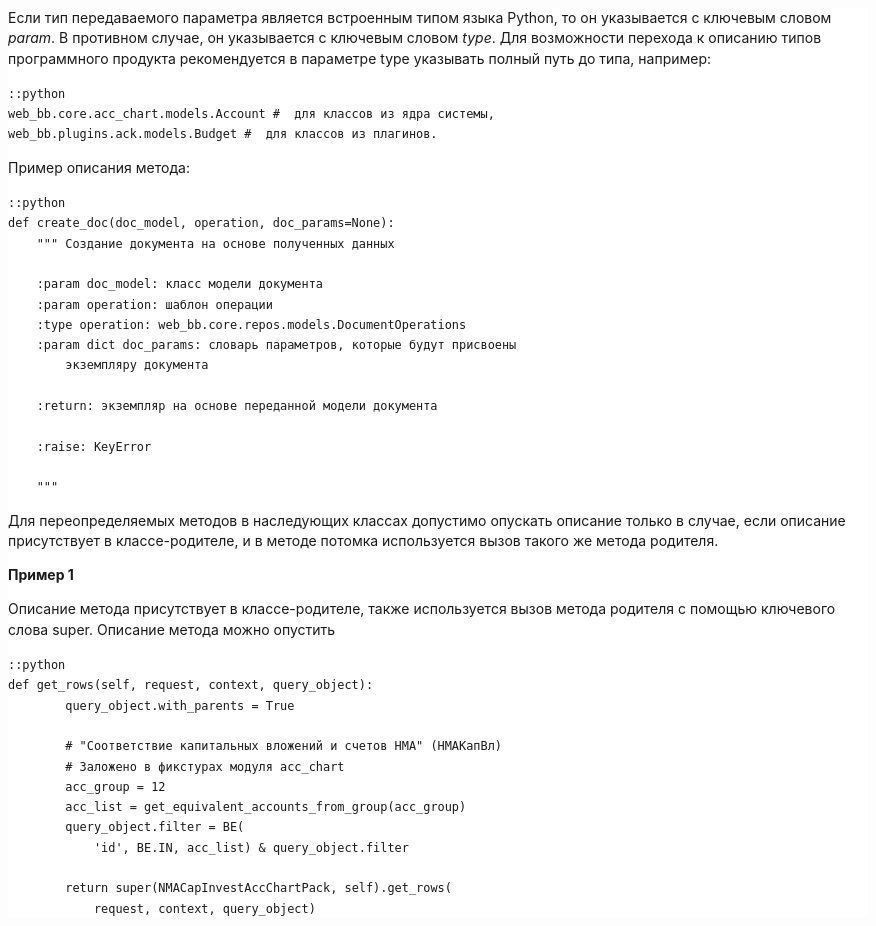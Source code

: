 
Если тип передаваемого параметра является встроенным типом языка Python,
то он указывается с ключевым словом _param_. В противном случае, он указывается с ключевым словом _type_.
Для возможности перехода к описанию типов программного продукта рекомендуется в параметре type указывать полный путь до типа,
например:

    ::python
    web_bb.core.acc_chart.models.Account #  для классов из ядра системы,
    web_bb.plugins.ack.models.Budget #  для классов из плагинов.

Пример описания метода:

    ::python
    def create_doc(doc_model, operation, doc_params=None):
        """ Создание документа на основе полученных данных

        :param doc_model: класс модели документа
        :param operation: шаблон операции
        :type operation: web_bb.core.repos.models.DocumentOperations
        :param dict doc_params: словарь параметров, которые будут присвоены
            экземпляру документа

        :return: экземпляр на основе переданной модели документа

        :raise: KeyError

        """


Для переопределяемых методов в наследующих классах допустимо опускать описание только в случае,
если описание присутствует в классе-родителе, и в методе потомка используется вызов такого же метода родителя.


**Пример 1**

Описание метода присутствует в классе-родителе, также используется вызов метода родителя с помощью ключевого слова super.
Описание метода можно опустить

    ::python
    def get_rows(self, request, context, query_object):
            query_object.with_parents = True

            # "Соответствие капитальных вложений и счетов НМА" (НМАКапВл)
            # Заложено в фикстурах модуля acc_chart
            acc_group = 12
            acc_list = get_equivalent_accounts_from_group(acc_group)
            query_object.filter = BE(
                'id', BE.IN, acc_list) & query_object.filter

            return super(NMACapInvestAccChartPack, self).get_rows(
                request, context, query_object)

